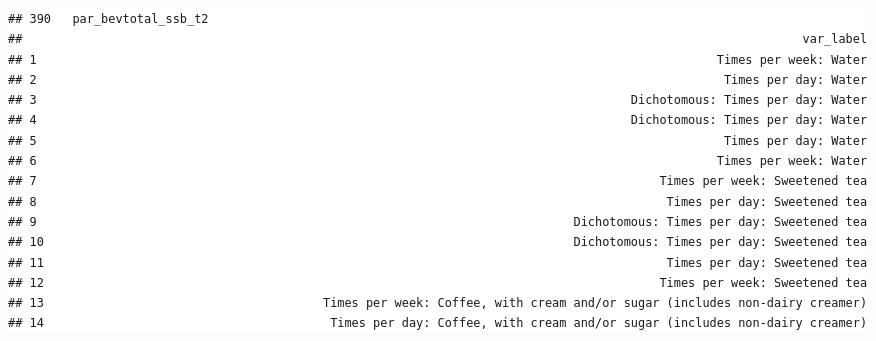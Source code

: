     ## 390   par_bevtotal_ssb_t2
    ##                                                                                                             var_label
    ## 1                                                                                               Times per week: Water
    ## 2                                                                                                Times per day: Water
    ## 3                                                                                   Dichotomous: Times per day: Water
    ## 4                                                                                   Dichotomous: Times per day: Water
    ## 5                                                                                                Times per day: Water
    ## 6                                                                                               Times per week: Water
    ## 7                                                                                       Times per week: Sweetened tea
    ## 8                                                                                        Times per day: Sweetened tea
    ## 9                                                                           Dichotomous: Times per day: Sweetened tea
    ## 10                                                                          Dichotomous: Times per day: Sweetened tea
    ## 11                                                                                       Times per day: Sweetened tea
    ## 12                                                                                      Times per week: Sweetened tea
    ## 13                                       Times per week: Coffee, with cream and/or sugar (includes non-dairy creamer)
    ## 14                                        Times per day: Coffee, with cream and/or sugar (includes non-dairy creamer)